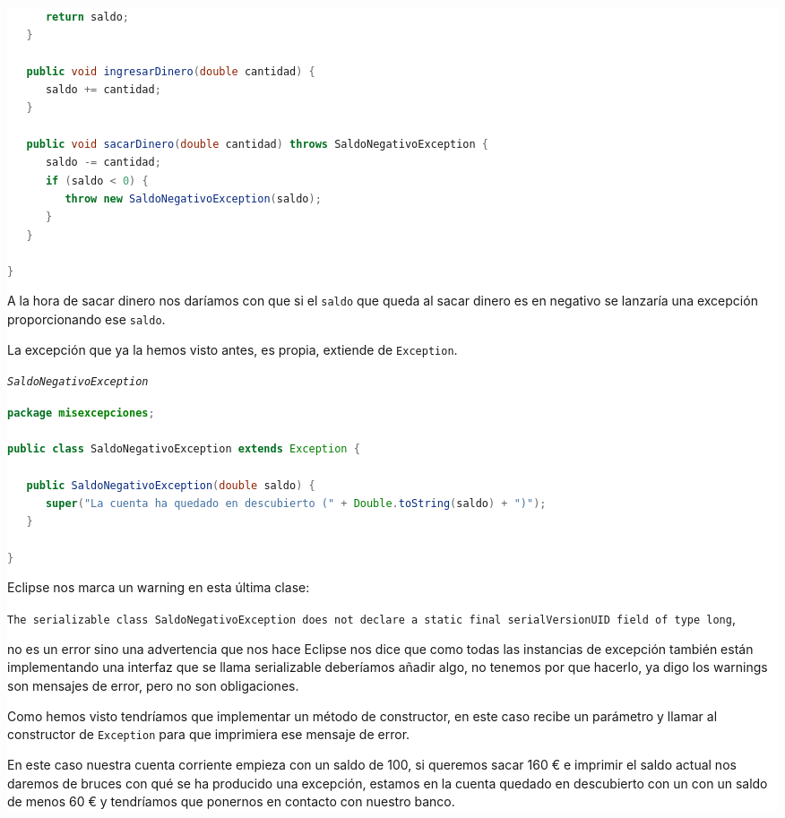 ```java
      return saldo;
   }

   public void ingresarDinero(double cantidad) {
      saldo += cantidad;
   }

   public void sacarDinero(double cantidad) throws SaldoNegativoException {
      saldo -= cantidad;
      if (saldo < 0) {
         throw new SaldoNegativoException(saldo);
      }
   }

}
```

A la hora de sacar dinero nos daríamos con que si el `saldo` que queda al sacar dinero es en negativo se lanzaría una excepción proporcionando ese `saldo`.

La excepción que ya la hemos visto antes, es propia, extiende de `Exception`.

*`SaldoNegativoException`*

```java
package misexcepciones;

public class SaldoNegativoException extends Exception {
	
   public SaldoNegativoException(double saldo) {
      super("La cuenta ha quedado en descubierto (" + Double.toString(saldo) + ")");
   }

}
```

Eclipse nos marca un warning en esta última clase:

`The serializable class SaldoNegativoException does not declare a static final serialVersionUID field of type long`,

no es un error sino una advertencia que nos hace Eclipse nos dice que como todas las instancias de excepción también están implementando una interfaz que se llama serializable deberíamos añadir algo, no tenemos por que hacerlo, ya digo los warnings son mensajes de error, pero no son obligaciones.

Como hemos visto tendríamos que implementar un método de constructor, en este caso recibe un parámetro y llamar al constructor de `Exception` para que imprimiera ese mensaje de error. 

En este caso nuestra cuenta corriente empieza con un saldo de 100, si queremos sacar 160 € e imprimir el saldo actual nos daremos de bruces con qué se ha producido una excepción, estamos en la cuenta quedado en descubierto con un con un saldo de menos 60 € y tendríamos que ponernos en contacto con nuestro banco.
